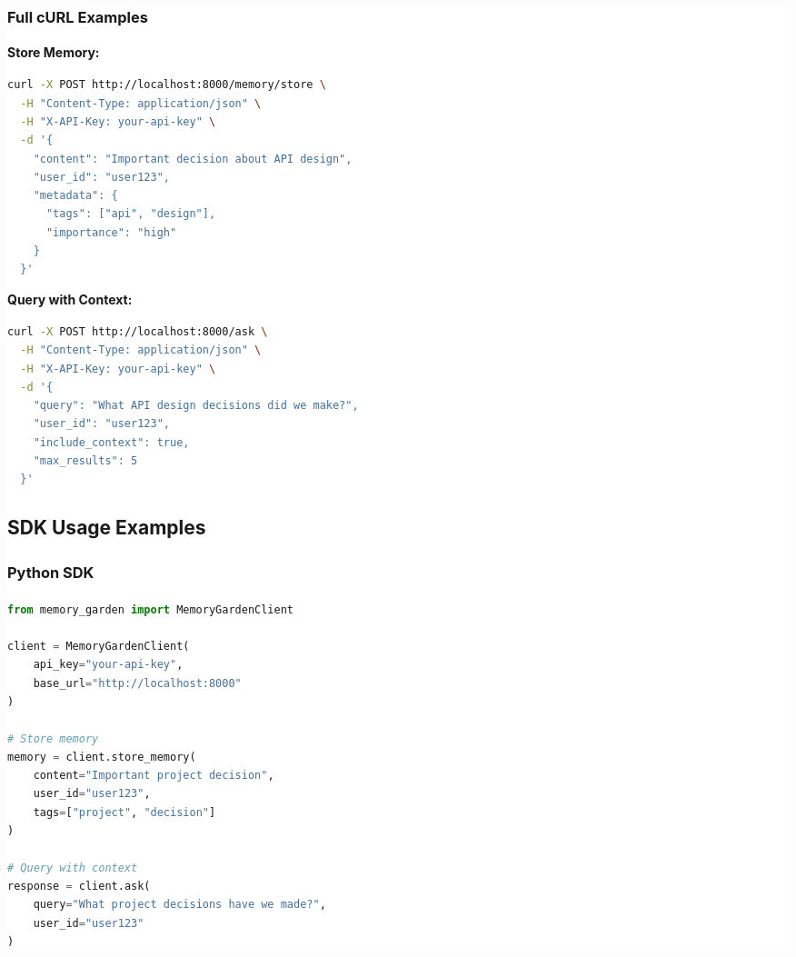 ### Full cURL Examples

**Store Memory:**
```bash
curl -X POST http://localhost:8000/memory/store \
  -H "Content-Type: application/json" \
  -H "X-API-Key: your-api-key" \
  -d '{
    "content": "Important decision about API design",
    "user_id": "user123",
    "metadata": {
      "tags": ["api", "design"],
      "importance": "high"
    }
  }'
```

**Query with Context:**
```bash
curl -X POST http://localhost:8000/ask \
  -H "Content-Type: application/json" \
  -H "X-API-Key: your-api-key" \
  -d '{
    "query": "What API design decisions did we make?",
    "user_id": "user123",
    "include_context": true,
    "max_results": 5
  }'
```

## SDK Usage Examples

### Python SDK
```python
from memory_garden import MemoryGardenClient

client = MemoryGardenClient(
    api_key="your-api-key",
    base_url="http://localhost:8000"
)

# Store memory
memory = client.store_memory(
    content="Important project decision",
    user_id="user123",
    tags=["project", "decision"]
)

# Query with context
response = client.ask(
    query="What project decisions have we made?",
    user_id="user123"
)
```
